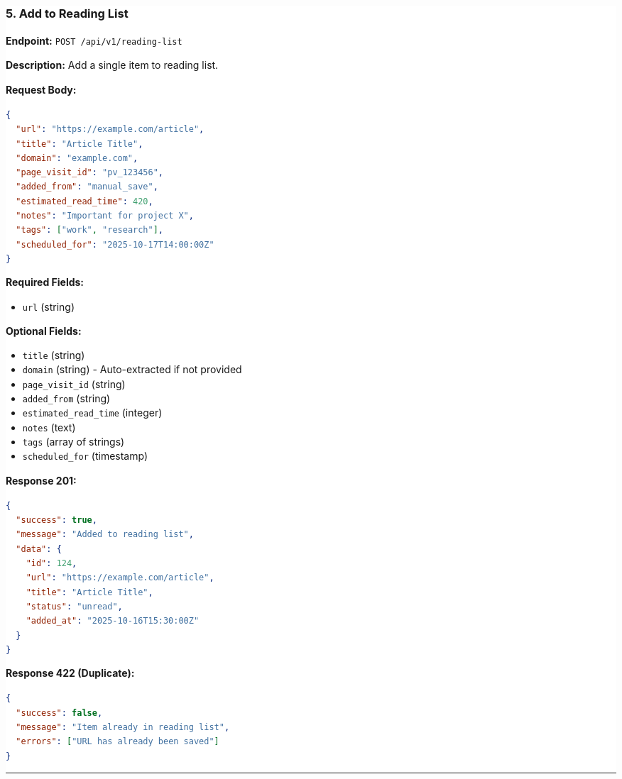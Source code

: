 
### 5. Add to Reading List

**Endpoint:** `POST /api/v1/reading-list`

**Description:** Add a single item to reading list.

**Request Body:**
```json
{
  "url": "https://example.com/article",
  "title": "Article Title",
  "domain": "example.com",
  "page_visit_id": "pv_123456",
  "added_from": "manual_save",
  "estimated_read_time": 420,
  "notes": "Important for project X",
  "tags": ["work", "research"],
  "scheduled_for": "2025-10-17T14:00:00Z"
}
```

**Required Fields:**
- `url` (string)

**Optional Fields:**
- `title` (string)
- `domain` (string) - Auto-extracted if not provided
- `page_visit_id` (string)
- `added_from` (string)
- `estimated_read_time` (integer)
- `notes` (text)
- `tags` (array of strings)
- `scheduled_for` (timestamp)

**Response 201:**
```json
{
  "success": true,
  "message": "Added to reading list",
  "data": {
    "id": 124,
    "url": "https://example.com/article",
    "title": "Article Title",
    "status": "unread",
    "added_at": "2025-10-16T15:30:00Z"
  }
}
```

**Response 422 (Duplicate):**
```json
{
  "success": false,
  "message": "Item already in reading list",
  "errors": ["URL has already been saved"]
}
```

---